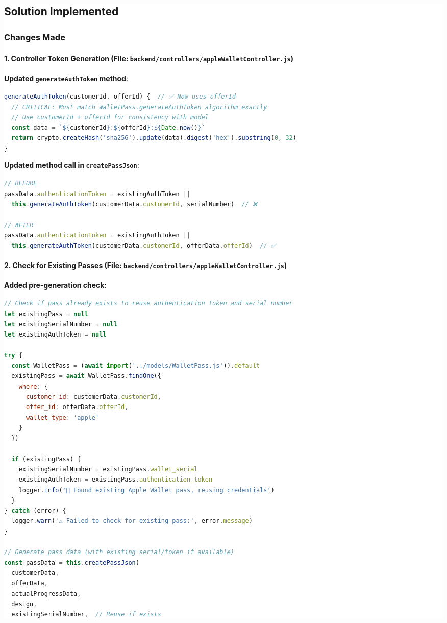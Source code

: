 
## Solution Implemented

### Changes Made

#### 1. Controller Token Generation (File: `backend/controllers/appleWalletController.js`)

**Updated `generateAuthToken` method**:
```javascript
generateAuthToken(customerId, offerId) {  // ✅ Now uses offerId
  // CRITICAL: Must match WalletPass.generateAuthToken algorithm exactly
  // Use customerId + offerId for consistency with model
  const data = `${customerId}:${offerId}:${Date.now()}`
  return crypto.createHash('sha256').update(data).digest('hex').substring(0, 32)
}
```

**Updated method call in `createPassJson`**:
```javascript
// BEFORE
passData.authenticationToken = existingAuthToken || 
  this.generateAuthToken(customerData.customerId, serialNumber)  // ❌

// AFTER
passData.authenticationToken = existingAuthToken || 
  this.generateAuthToken(customerData.customerId, offerData.offerId)  // ✅
```

#### 2. Check for Existing Passes (File: `backend/controllers/appleWalletController.js`)

**Added pre-generation check**:
```javascript
// Check if pass already exists to reuse authentication token and serial number
let existingPass = null
let existingSerialNumber = null
let existingAuthToken = null

try {
  const WalletPass = (await import('../models/WalletPass.js')).default
  existingPass = await WalletPass.findOne({
    where: {
      customer_id: customerData.customerId,
      offer_id: offerData.offerId,
      wallet_type: 'apple'
    }
  })
  
  if (existingPass) {
    existingSerialNumber = existingPass.wallet_serial
    existingAuthToken = existingPass.authentication_token
    logger.info('🔄 Found existing Apple Wallet pass, reusing credentials')
  }
} catch (error) {
  logger.warn('⚠️ Failed to check for existing pass:', error.message)
}

// Generate pass data (with existing serial/token if available)
const passData = this.createPassJson(
  customerData,
  offerData,
  actualProgressData,
  design,
  existingSerialNumber,  // Reuse if exists
```